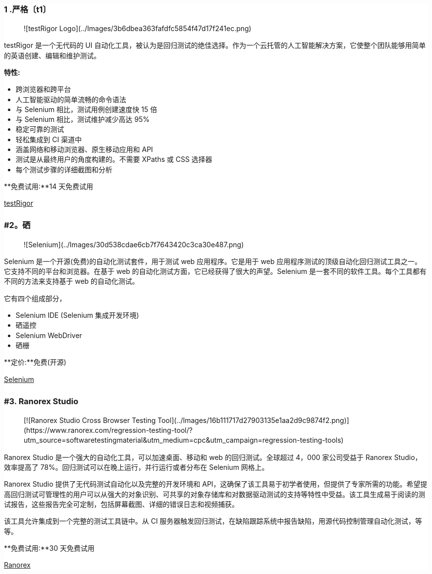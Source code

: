### **1 .严格〔t1〕**

<figure class="aligncenter size-full">![testRigor Logo](../Images/3b6dbea363fafdfc5854f47d17f241ec.png)</figure>

testRigor 是一个无代码的 UI 自动化工具，被认为是回归测试的绝佳选择。作为一个云托管的人工智能解决方案，它使整个团队能够用简单的英语创建、编辑和维护测试。

**特性:**

*   跨浏览器和跨平台
*   人工智能驱动的简单流畅的命令语法
*   与 Selenium 相比，测试用例创建速度快 15 倍
*   与 Selenium 相比，测试维护减少高达 95%
*   稳定可靠的测试
*   轻松集成到 CI 渠道中
*   涵盖网络和移动浏览器、原生移动应用和 API
*   测试是从最终用户的角度构建的。不需要 XPaths 或 CSS 选择器
*   每个测试步骤的详细截图和分析

**免费试用:**14 天免费试用

[testRigor](https://www.softwaretestingmaterial.com/go/testrigor-regression-testing-tool/)

### **#2。硒**

<figure class="aligncenter">![Selenium](../Images/30d538cdae6cb7f7643420c3ca30e487.png)</figure>

Selenium 是一个开源(免费)的自动化测试套件，用于测试 web 应用程序。它是用于 web 应用程序测试的顶级自动化回归测试工具之一。它支持不同的平台和浏览器。在基于 web 的自动化测试方面，它已经获得了很大的声望。Selenium 是一套不同的软件工具。每个工具都有不同的方法来支持基于 web 的自动化测试。

它有四个组成部分，

*   Selenium IDE (Selenium 集成开发环境)
*   硒遥控
*   Selenium WebDriver
*   硒栅

**定价:**免费(开源)

[Selenium](http://www.seleniumhq.org/)

### **#3\. Ranorex Studio**

<figure class="aligncenter">[![Ranorex Studio Cross Browser Testing Tool](../Images/16b111717d27903135e1aa2d9c9874f2.png)](https://www.ranorex.com/regression-testing-tool/?utm_source=softwaretestingmaterial&utm_medium=cpc&utm_campaign=regression-testing-tools)</figure>

Ranorex Studio 是一个强大的自动化工具，可以加速桌面、移动和 web 的回归测试。全球超过 4，000 家公司受益于 Ranorex Studio，效率提高了 78%。回归测试可以在晚上运行，并行运行或者分布在 Selenium 网格上。

Ranorex Studio 提供了无代码测试自动化以及完整的开发环境和 API，这确保了该工具易于初学者使用，但提供了专家所需的功能。希望提高回归测试可管理性的用户可以从强大的对象识别、可共享的对象存储库和对数据驱动测试的支持等特性中受益。该工具生成易于阅读的测试报告，这些报告完全可定制，包括屏幕截图、详细的错误日志和视频捕获。

该工具允许集成到一个完整的测试工具链中。从 CI 服务器触发回归测试，在缺陷跟踪系统中报告缺陷，用源代码控制管理自动化测试，等等。

**免费试用:**30 天免费试用

[Ranorex](https://www.ranorex.com/regression-testing-tool/?utm_source=softwaretestingmaterial&utm_medium=cpc&utm_campaign=regression-testing-tools)
